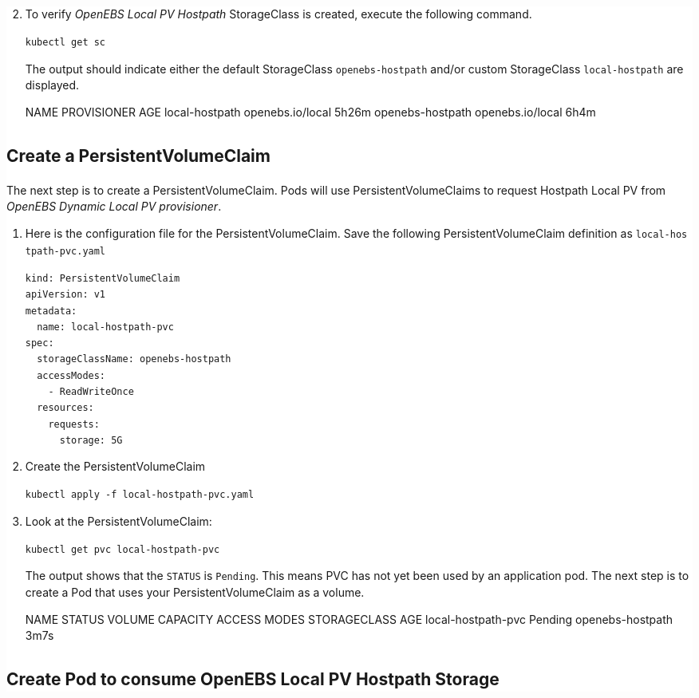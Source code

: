 2. To verify *OpenEBS Local PV Hostpath* StorageClass is created, execute the following command. 

   ```
   kubectl get sc
   ```

   The output should indicate either the default StorageClass `openebs-hostpath` and/or custom StorageClass `local-hostpath` are displayed.
   <div class="co">
   NAME                        PROVISIONER                                                AGE
   local-hostpath              openebs.io/local                                           5h26m
   openebs-hostpath            openebs.io/local                                           6h4m
   </div>


## Create a PersistentVolumeClaim

The next step is to create a PersistentVolumeClaim. Pods will use PersistentVolumeClaims to request Hostpath Local PV from *OpenEBS Dynamic Local PV provisioner*.

1. Here is the configuration file for the PersistentVolumeClaim. Save the following PersistentVolumeClaim definition as `local-hostpath-pvc.yaml`

   ```
   kind: PersistentVolumeClaim
   apiVersion: v1
   metadata:
     name: local-hostpath-pvc
   spec:
     storageClassName: openebs-hostpath
     accessModes:
       - ReadWriteOnce
     resources:
       requests:
         storage: 5G
   ```

2. Create the PersistentVolumeClaim

   ```
   kubectl apply -f local-hostpath-pvc.yaml
   ```

3. Look at the PersistentVolumeClaim:
   
   ```
   kubectl get pvc local-hostpath-pvc
   ```

   The output shows that the `STATUS` is `Pending`. This means PVC has not yet been used by an application pod. The next step is to create a Pod that uses your PersistentVolumeClaim as a volume.

   <div class="co">
   NAME                 STATUS    VOLUME   CAPACITY   ACCESS MODES   STORAGECLASS       AGE
   local-hostpath-pvc   Pending                                      openebs-hostpath   3m7s
   </div>

## Create Pod to consume OpenEBS Local PV Hostpath Storage
